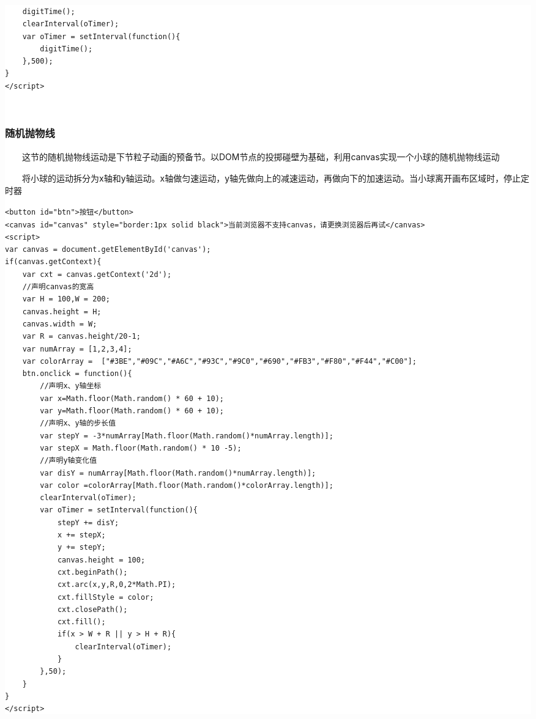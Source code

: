 ```
    digitTime();
    clearInterval(oTimer);
    var oTimer = setInterval(function(){
        digitTime();
    },500);    
}
</script>
```
<iframe style="width: 100%; height: 70px;" src="https://demo.xiaohuochai.site/js/canvas/digitClock/d3.html" frameborder="0" width="230" height="240"></iframe> 

&nbsp;

### 随机抛物线

&emsp;&emsp;这节的随机抛物线运动是下节粒子动画的预备节。以DOM节点的投掷碰壁为基础，利用canvas实现一个小球的随机抛物线运动

&emsp;&emsp;将小球的运动拆分为x轴和y轴运动。x轴做匀速运动，y轴先做向上的减速运动，再做向下的加速运动。当小球离开画布区域时，停止定时器

```
<button id="btn">按钮</button>
<canvas id="canvas" style="border:1px solid black">当前浏览器不支持canvas，请更换浏览器后再试</canvas>
<script>
var canvas = document.getElementById('canvas');
if(canvas.getContext){
    var cxt = canvas.getContext('2d');
    //声明canvas的宽高
    var H = 100,W = 200;
    canvas.height = H;
    canvas.width = W;    
    var R = canvas.height/20-1;
    var numArray = [1,2,3,4];
    var colorArray =  ["#3BE","#09C","#A6C","#93C","#9C0","#690","#FB3","#F80","#F44","#C00"];
    btn.onclick = function(){
        //声明x、y轴坐标
        var x=Math.floor(Math.random() * 60 + 10);
        var y=Math.floor(Math.random() * 60 + 10);
        //声明x、y轴的步长值
        var stepY = -3*numArray[Math.floor(Math.random()*numArray.length)];
        var stepX = Math.floor(Math.random() * 10 -5);
        //声明y轴变化值
        var disY = numArray[Math.floor(Math.random()*numArray.length)];
        var color =colorArray[Math.floor(Math.random()*colorArray.length)];
        clearInterval(oTimer);
        var oTimer = setInterval(function(){
            stepY += disY;
            x += stepX;
            y += stepY;
            canvas.height = 100;
            cxt.beginPath();
            cxt.arc(x,y,R,0,2*Math.PI);
            cxt.fillStyle = color;
            cxt.closePath();
            cxt.fill();    
            if(x > W + R || y > H + R){
                clearInterval(oTimer);
            }    
        },50);
    }    
}
</script>
```
<iframe style="width: 100%; height: 150px;" src="https://demo.xiaohuochai.site/js/canvas/digitClock/d4.html" frameborder="0" width="230" height="240"></iframe> 
